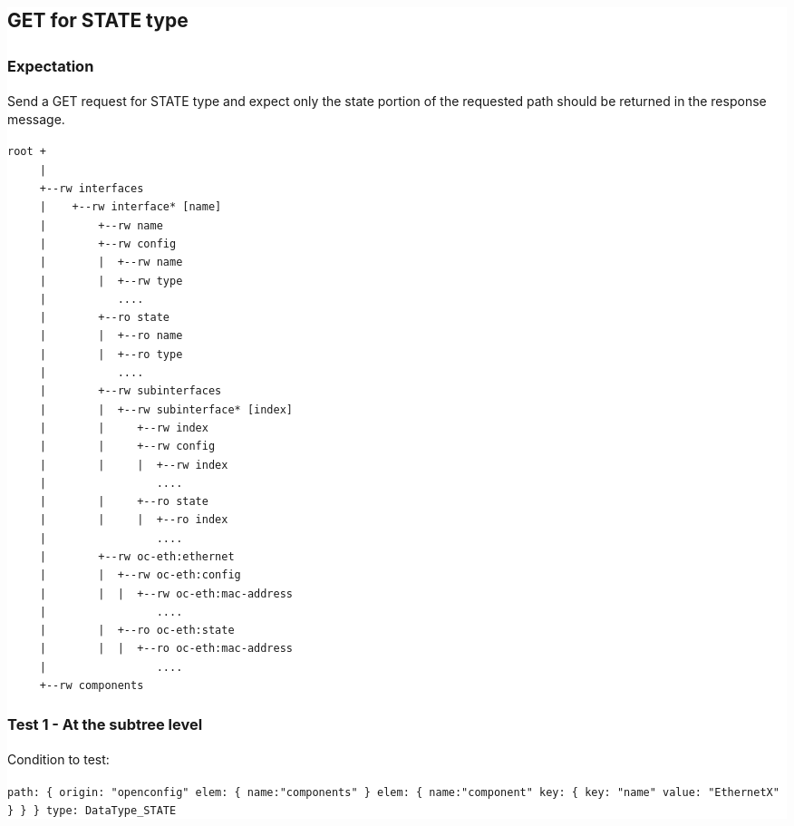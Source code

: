 
   </td>

## GET for STATE type

### Expectation
Send a GET request for STATE type and expect only the state portion of the requested path should be returned in the response message.


   <td style="background-color: #fafafa">

```
root +
     |
     +--rw interfaces
     |    +--rw interface* [name]
     |        +--rw name 
     |        +--rw config
     |        |  +--rw name 
     |        |  +--rw type
     |           ....                       
     |        +--ro state
     |        |  +--ro name 
     |        |  +--ro type
     |           ....  
     |        +--rw subinterfaces
     |        |  +--rw subinterface* [index]
     |        |     +--rw index
     |        |     +--rw config
     |        |     |  +--rw index             
     |                 ....
     |        |     +--ro state
     |        |     |  +--ro index 
     |                 ....
     |        +--rw oc-eth:ethernet
     |        |  +--rw oc-eth:config
     |        |  |  +--rw oc-eth:mac-address
     |                 ....
     |        |  +--ro oc-eth:state
     |        |  |  +--ro oc-eth:mac-address 
     |                 ....
     +--rw components
```


   </td>

### Test 1 - At the subtree level
Condition to test:
```
path: { origin: "openconfig" elem: { name:"components" } elem: { name:"component" key: { key: "name" value: "EthernetX" } } } type: DataType_STATE
```
